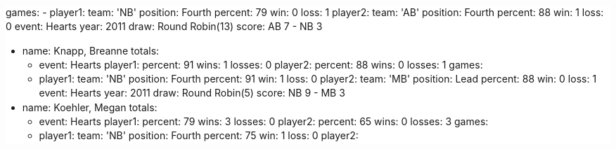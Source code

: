    games:
    - player1:
        team: 'NB'
        position: Fourth
        percent: 79
        win: 0
        loss: 1
      player2:
        team: 'AB'
        position: Fourth
        percent: 88
        win: 1
        loss: 0
      event: Hearts
      year: 2011
      draw: Round Robin(13)
      score: AB 7 - NB 3
 - name: Knapp, Breanne
   totals:
    - event: Hearts
      player1:
        percent: 91
        wins: 1
        losses: 0
      player2:
        percent: 88
        wins: 0
        losses: 1
   games:
    - player1:
        team: 'NB'
        position: Fourth
        percent: 91
        win: 1
        loss: 0
      player2:
        team: 'MB'
        position: Lead
        percent: 88
        win: 0
        loss: 1
      event: Hearts
      year: 2011
      draw: Round Robin(5)
      score: NB 9 - MB 3
 - name: Koehler, Megan
   totals:
    - event: Hearts
      player1:
        percent: 79
        wins: 3
        losses: 0
      player2:
        percent: 65
        wins: 0
        losses: 3
   games:
    - player1:
        team: 'NB'
        position: Fourth
        percent: 75
        win: 1
        loss: 0
      player2: